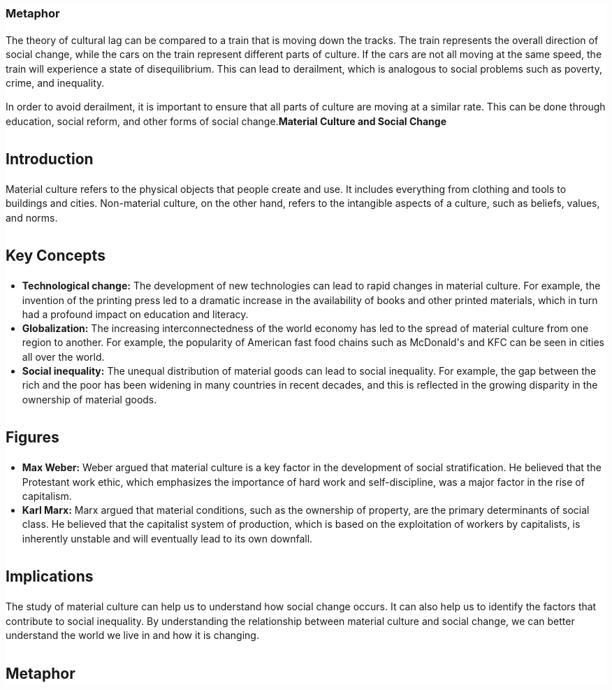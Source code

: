 ### Metaphor

The theory of cultural lag can be compared to a train that is moving down the tracks. The train represents the overall direction of social change, while the cars on the train represent different parts of culture. If the cars are not all moving at the same speed, the train will experience a state of disequilibrium. This can lead to derailment, which is analogous to social problems such as poverty, crime, and inequality.

In order to avoid derailment, it is important to ensure that all parts of culture are moving at a similar rate. This can be done through education, social reform, and other forms of social change.**Material Culture and Social Change**

## Introduction

Material culture refers to the physical objects that people create and use. It includes everything from clothing and tools to buildings and cities. Non-material culture, on the other hand, refers to the intangible aspects of a culture, such as beliefs, values, and norms.

## Key Concepts

* **Technological change:** The development of new technologies can lead to rapid changes in material culture. For example, the invention of the printing press led to a dramatic increase in the availability of books and other printed materials, which in turn had a profound impact on education and literacy.
* **Globalization:** The increasing interconnectedness of the world economy has led to the spread of material culture from one region to another. For example, the popularity of American fast food chains such as McDonald's and KFC can be seen in cities all over the world.
* **Social inequality:** The unequal distribution of material goods can lead to social inequality. For example, the gap between the rich and the poor has been widening in many countries in recent decades, and this is reflected in the growing disparity in the ownership of material goods.

## Figures

* **Max Weber:** Weber argued that material culture is a key factor in the development of social stratification. He believed that the Protestant work ethic, which emphasizes the importance of hard work and self-discipline, was a major factor in the rise of capitalism.
* **Karl Marx:** Marx argued that material conditions, such as the ownership of property, are the primary determinants of social class. He believed that the capitalist system of production, which is based on the exploitation of workers by capitalists, is inherently unstable and will eventually lead to its own downfall.

## Implications

The study of material culture can help us to understand how social change occurs. It can also help us to identify the factors that contribute to social inequality. By understanding the relationship between material culture and social change, we can better understand the world we live in and how it is changing.

## Metaphor
